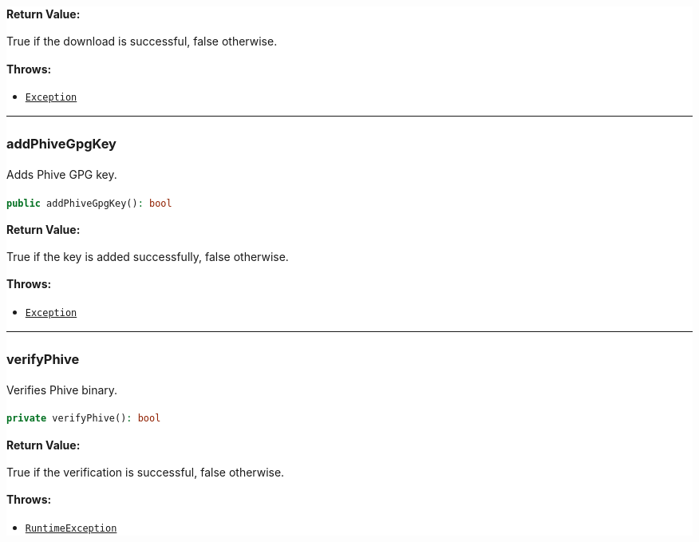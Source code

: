 


**Return Value:**

True if the download is successful, false otherwise.



**Throws:**

- [`Exception`](../../../Exception.md)



***

### addPhiveGpgKey

Adds Phive GPG key.

```php
public addPhiveGpgKey(): bool
```









**Return Value:**

True if the key is added successfully, false otherwise.



**Throws:**

- [`Exception`](../../../Exception.md)



***

### verifyPhive

Verifies Phive binary.

```php
private verifyPhive(): bool
```









**Return Value:**

True if the verification is successful, false otherwise.



**Throws:**

- [`RuntimeException`](../../../RuntimeException.md)
